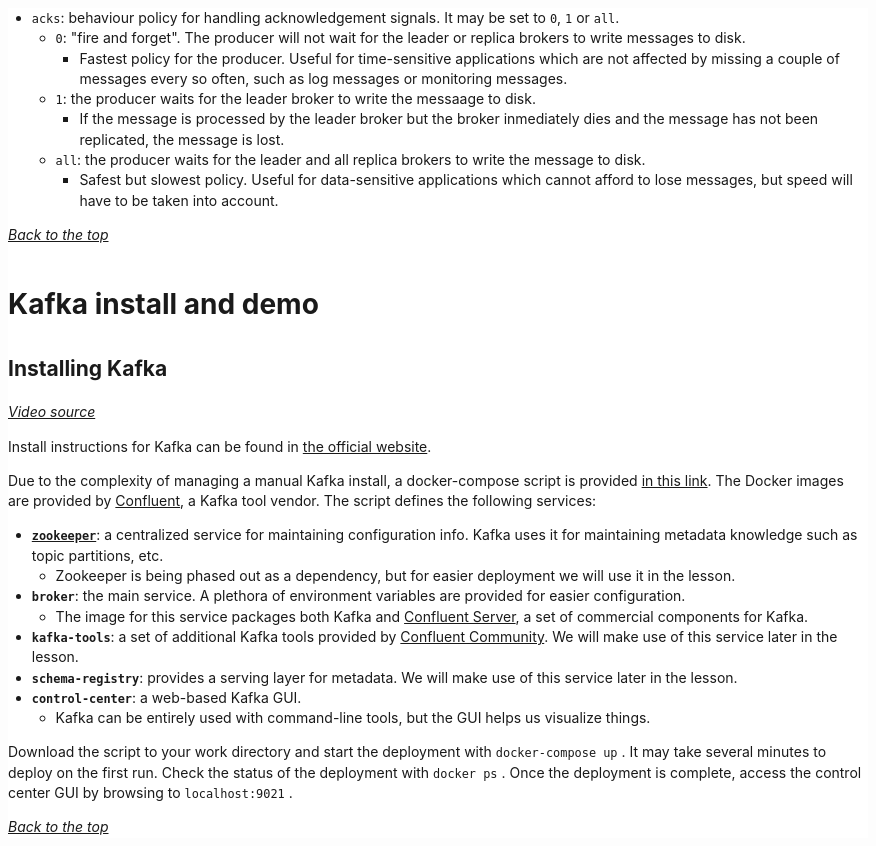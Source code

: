 - `acks`: behaviour policy for handling acknowledgement signals. It may be set to `0`, `1` or `all`.
  - `0`: "fire and forget". The producer will not wait for the leader or replica brokers to write messages to disk.
    - Fastest policy for the producer. Useful for time-sensitive applications which are not affected by missing a couple of messages every so often, such as log messages or monitoring messages.
  - `1`: the producer waits for the leader broker to write the messaage to disk.
    - If the message is processed by the leader broker but the broker inmediately dies and the message has not been replicated, the message is lost.
  - `all`: the producer waits for the leader and all replica brokers to write the message to disk.
    - Safest but slowest policy. Useful for data-sensitive applications which cannot afford to lose messages, but speed will have to be taken into account.

_[Back to the top](#)_

# Kafka install and demo

## Installing Kafka

_[Video source](https://www.youtube.com/watch?v=Erf1-d1nyMY&list=PL3MmuxUbc_hJed7dXYoJw8DoCuVHhGEQb&index=58)_

Install instructions for Kafka can be found in [the official website](https://kafka.apache.org/quickstart#quickstart_kafkaconnect).

Due to the complexity of managing a manual Kafka install, a docker-compose script is provided [in this link](../6_streaming/docker-compose.yml). The Docker images are provided by [Confluent](https://www.confluent.io/), a Kafka tool vendor. The script defines the following services:

- **[`zookeeper`](https://zookeeper.apache.org/)**: a centralized service for maintaining configuration info. Kafka uses it for maintaining metadata knowledge such as topic partitions, etc.
  - Zookeeper is being phased out as a dependency, but for easier deployment we will use it in the lesson.
- **`broker`**: the main service. A plethora of environment variables are provided for easier configuration.
  - The image for this service packages both Kafka and [Confluent Server](https://docs.confluent.io/platform/current/installation/migrate-confluent-server.html), a set of commercial components for Kafka.
- **`kafka-tools`**: a set of additional Kafka tools provided by [Confluent Community](https://www.confluent.io/community/#:~:text=Confluent%20proudly%20supports%20the%20community,Kafka%C2%AE%EF%B8%8F%2C%20and%20its%20ecosystems.). We will make use of this service later in the lesson.
- **`schema-registry`**: provides a serving layer for metadata. We will make use of this service later in the lesson.
- **`control-center`**: a web-based Kafka GUI.
  - Kafka can be entirely used with command-line tools, but the GUI helps us visualize things.

Download the script to your work directory and start the deployment with `docker-compose up` . It may take several minutes to deploy on the first run. Check the status of the deployment with `docker ps` . Once the deployment is complete, access the control center GUI by browsing to `localhost:9021` .

_[Back to the top](#)_
